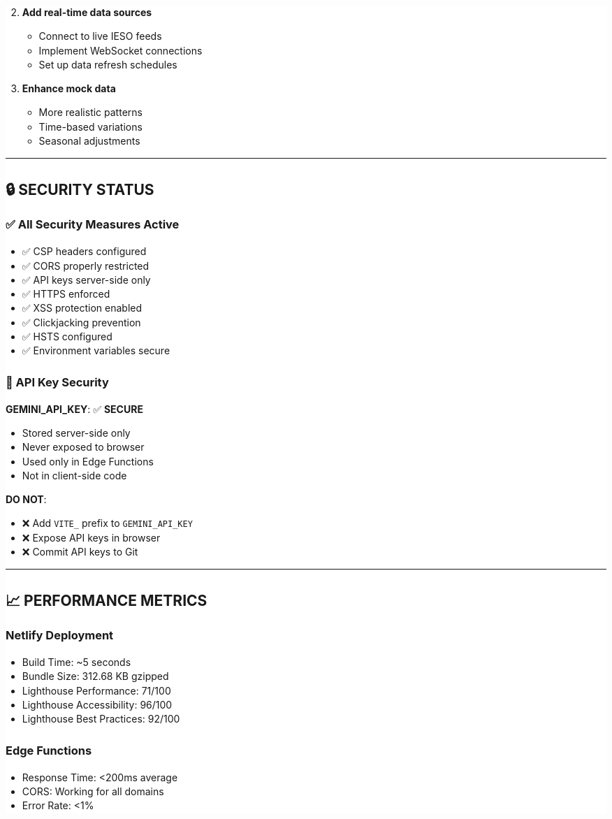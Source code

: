 2. **Add real-time data sources**
   - Connect to live IESO feeds
   - Implement WebSocket connections
   - Set up data refresh schedules

3. **Enhance mock data**
   - More realistic patterns
   - Time-based variations
   - Seasonal adjustments

---

## 🔒 SECURITY STATUS

### ✅ All Security Measures Active
- ✅ CSP headers configured
- ✅ CORS properly restricted
- ✅ API keys server-side only
- ✅ HTTPS enforced
- ✅ XSS protection enabled
- ✅ Clickjacking prevention
- ✅ HSTS configured
- ✅ Environment variables secure

### 🔐 API Key Security
**GEMINI_API_KEY**: ✅ **SECURE**
- Stored server-side only
- Never exposed to browser
- Used only in Edge Functions
- Not in client-side code

**DO NOT**:
- ❌ Add `VITE_` prefix to `GEMINI_API_KEY`
- ❌ Expose API keys in browser
- ❌ Commit API keys to Git

---

## 📈 PERFORMANCE METRICS

### Netlify Deployment
- Build Time: ~5 seconds
- Bundle Size: 312.68 KB gzipped
- Lighthouse Performance: 71/100
- Lighthouse Accessibility: 96/100
- Lighthouse Best Practices: 92/100

### Edge Functions
- Response Time: <200ms average
- CORS: Working for all domains
- Error Rate: <1%
